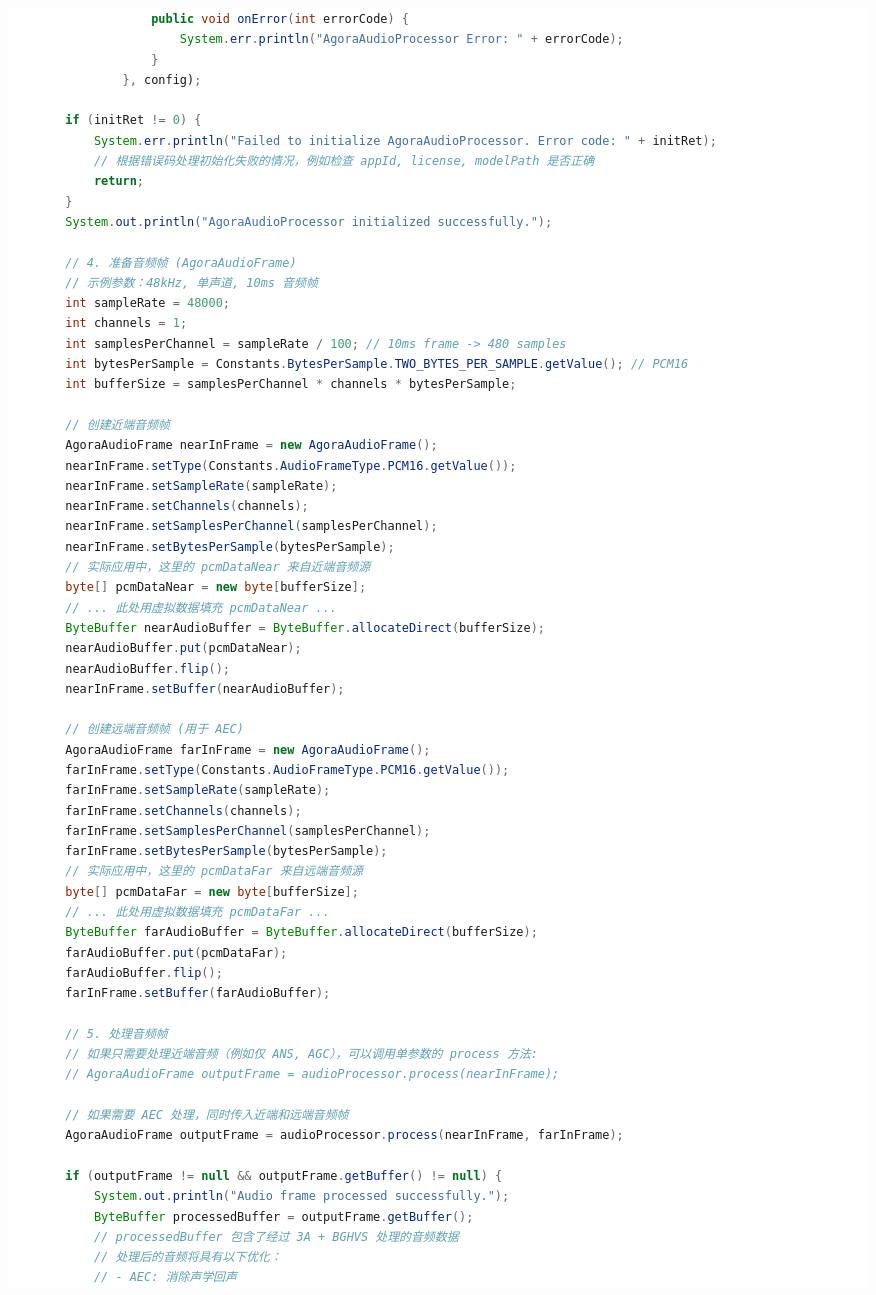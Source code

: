 ```java
                    public void onError(int errorCode) {
                        System.err.println("AgoraAudioProcessor Error: " + errorCode);
                    }
                }, config);

        if (initRet != 0) {
            System.err.println("Failed to initialize AgoraAudioProcessor. Error code: " + initRet);
            // 根据错误码处理初始化失败的情况，例如检查 appId, license, modelPath 是否正确
            return;
        }
        System.out.println("AgoraAudioProcessor initialized successfully.");

        // 4. 准备音频帧 (AgoraAudioFrame)
        // 示例参数：48kHz, 单声道, 10ms 音频帧
        int sampleRate = 48000;
        int channels = 1;
        int samplesPerChannel = sampleRate / 100; // 10ms frame -> 480 samples
        int bytesPerSample = Constants.BytesPerSample.TWO_BYTES_PER_SAMPLE.getValue(); // PCM16
        int bufferSize = samplesPerChannel * channels * bytesPerSample;

        // 创建近端音频帧
        AgoraAudioFrame nearInFrame = new AgoraAudioFrame();
        nearInFrame.setType(Constants.AudioFrameType.PCM16.getValue());
        nearInFrame.setSampleRate(sampleRate);
        nearInFrame.setChannels(channels);
        nearInFrame.setSamplesPerChannel(samplesPerChannel);
        nearInFrame.setBytesPerSample(bytesPerSample);
        // 实际应用中，这里的 pcmDataNear 来自近端音频源
        byte[] pcmDataNear = new byte[bufferSize]; 
        // ... 此处用虚拟数据填充 pcmDataNear ...
        ByteBuffer nearAudioBuffer = ByteBuffer.allocateDirect(bufferSize);
        nearAudioBuffer.put(pcmDataNear);
        nearAudioBuffer.flip();
        nearInFrame.setBuffer(nearAudioBuffer);

        // 创建远端音频帧 (用于 AEC)
        AgoraAudioFrame farInFrame = new AgoraAudioFrame();
        farInFrame.setType(Constants.AudioFrameType.PCM16.getValue());
        farInFrame.setSampleRate(sampleRate);
        farInFrame.setChannels(channels);
        farInFrame.setSamplesPerChannel(samplesPerChannel);
        farInFrame.setBytesPerSample(bytesPerSample);
        // 实际应用中，这里的 pcmDataFar 来自远端音频源
        byte[] pcmDataFar = new byte[bufferSize]; 
        // ... 此处用虚拟数据填充 pcmDataFar ...
        ByteBuffer farAudioBuffer = ByteBuffer.allocateDirect(bufferSize);
        farAudioBuffer.put(pcmDataFar);
        farAudioBuffer.flip();
        farInFrame.setBuffer(farAudioBuffer);

        // 5. 处理音频帧
        // 如果只需要处理近端音频（例如仅 ANS, AGC），可以调用单参数的 process 方法:
        // AgoraAudioFrame outputFrame = audioProcessor.process(nearInFrame);
 
        // 如果需要 AEC 处理，同时传入近端和远端音频帧
        AgoraAudioFrame outputFrame = audioProcessor.process(nearInFrame, farInFrame);

        if (outputFrame != null && outputFrame.getBuffer() != null) {
            System.out.println("Audio frame processed successfully.");
            ByteBuffer processedBuffer = outputFrame.getBuffer();
            // processedBuffer 包含了经过 3A + BGHVS 处理的音频数据
            // 处理后的音频将具有以下优化：
            // - AEC: 消除声学回声
```